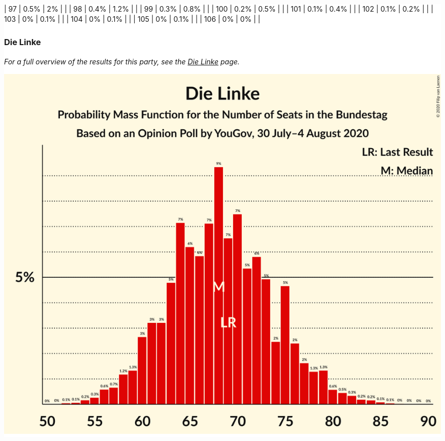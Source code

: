 | 97 | 0.5% | 2% |  |
| 98 | 0.4% | 1.2% |  |
| 99 | 0.3% | 0.8% |  |
| 100 | 0.2% | 0.5% |  |
| 101 | 0.1% | 0.4% |  |
| 102 | 0.1% | 0.2% |  |
| 103 | 0% | 0.1% |  |
| 104 | 0% | 0.1% |  |
| 105 | 0% | 0.1% |  |
| 106 | 0% | 0% |  |

### Die Linke

*For a full overview of the results for this party, see the [Die Linke](party-dielinke.html) page.*

![Graph with seats probability mass function not yet produced](2020-08-04-YouGov-seats-pmf-dielinke.png "Seats Probability Mass Function")
